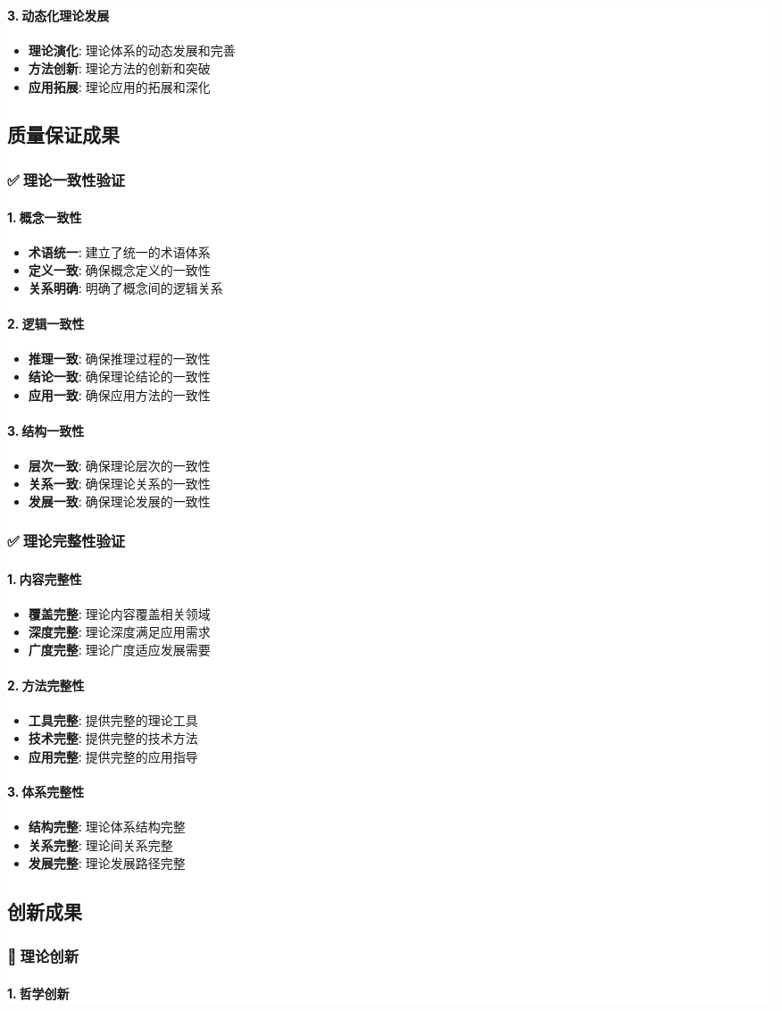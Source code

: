 #### 3. 动态化理论发展

- **理论演化**: 理论体系的动态发展和完善
- **方法创新**: 理论方法的创新和突破
- **应用拓展**: 理论应用的拓展和深化

## 质量保证成果

### ✅ 理论一致性验证

#### 1. 概念一致性

- **术语统一**: 建立了统一的术语体系
- **定义一致**: 确保概念定义的一致性
- **关系明确**: 明确了概念间的逻辑关系

#### 2. 逻辑一致性

- **推理一致**: 确保推理过程的一致性
- **结论一致**: 确保理论结论的一致性
- **应用一致**: 确保应用方法的一致性

#### 3. 结构一致性

- **层次一致**: 确保理论层次的一致性
- **关系一致**: 确保理论关系的一致性
- **发展一致**: 确保理论发展的一致性

### ✅ 理论完整性验证

#### 1. 内容完整性

- **覆盖完整**: 理论内容覆盖相关领域
- **深度完整**: 理论深度满足应用需求
- **广度完整**: 理论广度适应发展需要

#### 2. 方法完整性

- **工具完整**: 提供完整的理论工具
- **技术完整**: 提供完整的技术方法
- **应用完整**: 提供完整的应用指导

#### 3. 体系完整性

- **结构完整**: 理论体系结构完整
- **关系完整**: 理论间关系完整
- **发展完整**: 理论发展路径完整

## 创新成果

### 🌟 理论创新

#### 1. 哲学创新
